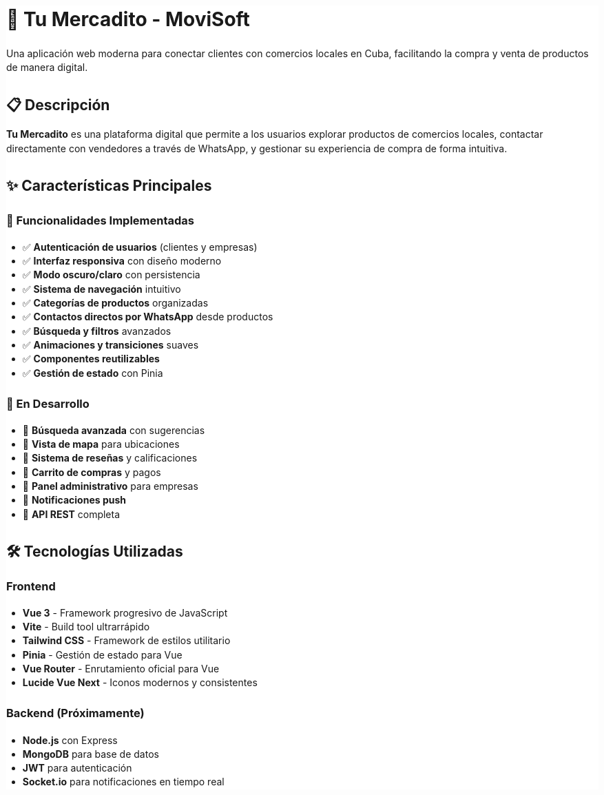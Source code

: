 # 🛒 Tu Mercadito - MoviSoft

Una aplicación web moderna para conectar clientes con comercios locales en Cuba, facilitando la compra y venta de productos de manera digital.

## 📋 Descripción

**Tu Mercadito** es una plataforma digital que permite a los usuarios explorar productos de comercios locales, contactar directamente con vendedores a través de WhatsApp, y gestionar su experiencia de compra de forma intuitiva.

## ✨ Características Principales

### 🎯 Funcionalidades Implementadas
- ✅ **Autenticación de usuarios** (clientes y empresas)
- ✅ **Interfaz responsiva** con diseño moderno
- ✅ **Modo oscuro/claro** con persistencia
- ✅ **Sistema de navegación** intuitivo
- ✅ **Categorías de productos** organizadas
- ✅ **Contactos directos por WhatsApp** desde productos
- ✅ **Búsqueda y filtros** avanzados
- ✅ **Animaciones y transiciones** suaves
- ✅ **Componentes reutilizables**
- ✅ **Gestión de estado** con Pinia

### 🔄 En Desarrollo
- 🔄 **Búsqueda avanzada** con sugerencias
- 🔄 **Vista de mapa** para ubicaciones
- 🔄 **Sistema de reseñas** y calificaciones
- 🔄 **Carrito de compras** y pagos
- 🔄 **Panel administrativo** para empresas
- 🔄 **Notificaciones push**
- 🔄 **API REST** completa

## 🛠️ Tecnologías Utilizadas

### Frontend
- **Vue 3** - Framework progresivo de JavaScript
- **Vite** - Build tool ultrarrápido
- **Tailwind CSS** - Framework de estilos utilitario
- **Pinia** - Gestión de estado para Vue
- **Vue Router** - Enrutamiento oficial para Vue
- **Lucide Vue Next** - Iconos modernos y consistentes

### Backend (Próximamente)
- **Node.js** con Express
- **MongoDB** para base de datos
- **JWT** para autenticación
- **Socket.io** para notificaciones en tiempo real
